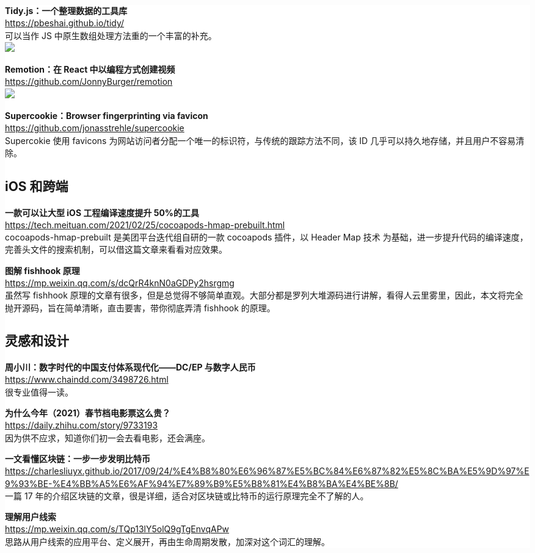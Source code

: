 **Tidy.js：一个整理数据的工具库**  
<https://pbeshai.github.io/tidy/>  
可以当作 JS 中原生数组处理方法重的一个丰富的补充。  
<img src=https://cdn.fliggy.com/upic/VP2Vrk.jpg width=500/>  

**Remotion：在 React 中以编程方式创建视频**  
<https://github.com/JonnyBurger/remotion>  
<img src=https://cdn.fliggy.com/upic/3sigEi.png  width=500/>  

**Supercookie：Browser fingerprinting via favicon**  
<https://github.com/jonasstrehle/supercookie>  
Supercokie 使用 favicons 为网站访问者分配一个唯一的标识符，与传统的跟踪方法不同，该 ID 几乎可以持久地存储，并且用户不容易清除。

## iOS 和跨端

**一款可以让大型 iOS 工程编译速度提升 50%的工具**  
<https://tech.meituan.com/2021/02/25/cocoapods-hmap-prebuilt.html>  
cocoapods-hmap-prebuilt 是美团平台迭代组自研的一款 cocoapods 插件，以 Header Map 技术 为基础，进一步提升代码的编译速度，完善头文件的搜索机制，可以借这篇文章来看看对应效果。

**图解 fishhook 原理**  
<https://mp.weixin.qq.com/s/dcQrR4knN0aGDPy2hsrgmg>  
虽然写 fishhook 原理的文章有很多，但是总觉得不够简单直观。大部分都是罗列大堆源码进行讲解，看得人云里雾里，因此，本文将完全抛开源码，旨在简单清晰，直击要害，带你彻底弄清 fishhook 的原理。

## 灵感和设计

**周小川：数字时代的中国支付体系现代化——DC/EP 与数字人民币**  
<https://www.chaindd.com/3498726.html>  
很专业值得一读。

**为什么今年（2021）春节档电影票这么贵？**  
<https://daily.zhihu.com/story/9733193>  
因为供不应求，知道你们初一会去看电影，还会满座。

**一文看懂区块链：一步一步发明比特币**  
<https://charlesliuyx.github.io/2017/09/24/%E4%B8%80%E6%96%87%E5%BC%84%E6%87%82%E5%8C%BA%E5%9D%97%E9%93%BE-%E4%BB%A5%E6%AF%94%E7%89%B9%E5%B8%81%E4%B8%BA%E4%BE%8B/>  
一篇 17 年的介绍区块链的文章，很是详细，适合对区块链或比特币的运行原理完全不了解的人。

**理解用户线索**  
<https://mp.weixin.qq.com/s/TQp13lY5olQ9gTgEnvqAPw>  
思路从用户线索的应用平台、定义展开，再由生命周期发散，加深对这个词汇的理解。
